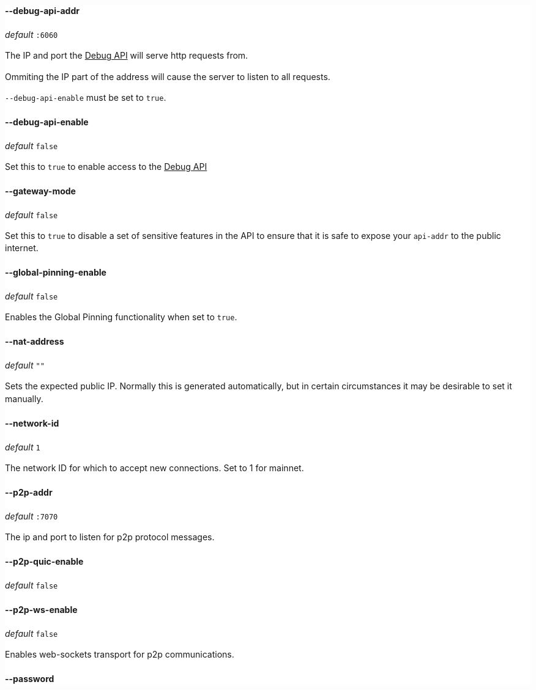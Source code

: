 #### --debug-api-addr

*default* `:6060`

The IP and port the [Debug API](/docs/api-reference/api-reference) will serve http requests from. 

Ommiting the IP part of the address will cause the server to listen to all requests.

`--debug-api-enable` must be set to `true`.

#### --debug-api-enable

*default* `false`

Set this to `true` to enable access to the [Debug API](/docs/api-reference/api-reference)


#### --gateway-mode 

*default* `false`

Set this to `true` to disable a set of sensitive features in the API to ensure that it is safe to expose your `api-addr` to the public internet.

#### --global-pinning-enable

*default* `false`

Enables the Global Pinning functionality when set to `true`.

#### --nat-address

*default* `""`

Sets the expected public IP. Normally this is generated automatically, but in certain circumstances it may be desirable to set it manually.

#### --network-id

*default* `1`

The network ID for which to accept new connections. Set to 1 for mainnet.

#### --p2p-addr

*default* `:7070`

The ip and port to listen for p2p protocol messages.

#### --p2p-quic-enable

*default* `false`

#### --p2p-ws-enable

*default* `false`

Enables web-sockets transport for p2p communications.

#### --password

